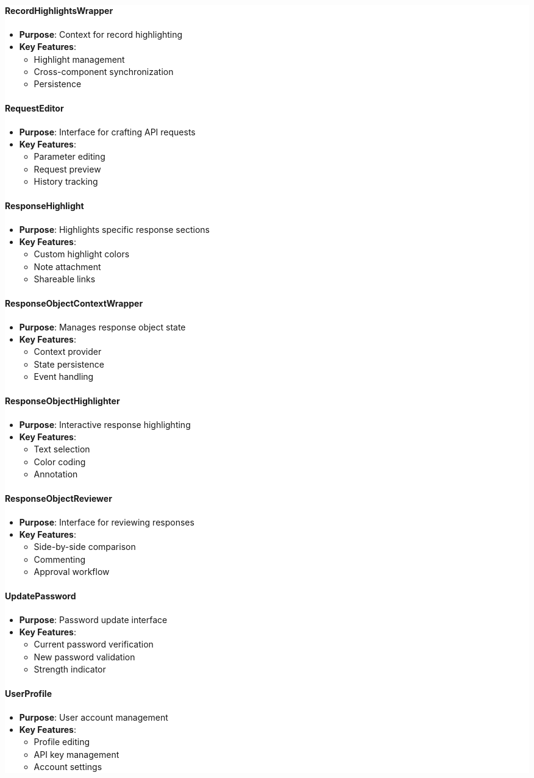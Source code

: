 #### RecordHighlightsWrapper
- **Purpose**: Context for record highlighting
- **Key Features**:
  - Highlight management
  - Cross-component synchronization
  - Persistence

#### RequestEditor
- **Purpose**: Interface for crafting API requests
- **Key Features**:
  - Parameter editing
  - Request preview
  - History tracking

#### ResponseHighlight
- **Purpose**: Highlights specific response sections
- **Key Features**:
  - Custom highlight colors
  - Note attachment
  - Shareable links

#### ResponseObjectContextWrapper
- **Purpose**: Manages response object state
- **Key Features**:
  - Context provider
  - State persistence
  - Event handling

#### ResponseObjectHighlighter
- **Purpose**: Interactive response highlighting
- **Key Features**:
  - Text selection
  - Color coding
  - Annotation

#### ResponseObjectReviewer
- **Purpose**: Interface for reviewing responses
- **Key Features**:
  - Side-by-side comparison
  - Commenting
  - Approval workflow

#### UpdatePassword
- **Purpose**: Password update interface
- **Key Features**:
  - Current password verification
  - New password validation
  - Strength indicator

#### UserProfile
- **Purpose**: User account management
- **Key Features**:
  - Profile editing
  - API key management
  - Account settings
